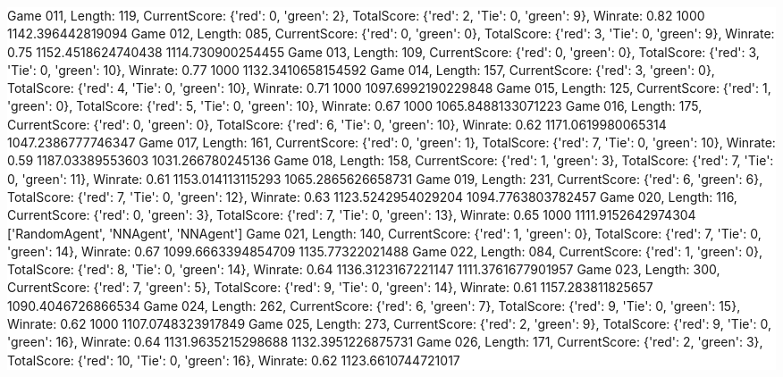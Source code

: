 Game 011, Length: 119,      CurrentScore: {'red': 0, 'green': 2},      TotalScore: {'red': 2, 'Tie': 0, 'green': 9},  Winrate: 0.82
1000
1142.396442819094
Game 012, Length: 085,      CurrentScore: {'red': 0, 'green': 0},      TotalScore: {'red': 3, 'Tie': 0, 'green': 9},  Winrate: 0.75
1152.4518624740438
1114.730900254455
Game 013, Length: 109,      CurrentScore: {'red': 0, 'green': 0},      TotalScore: {'red': 3, 'Tie': 0, 'green': 10},  Winrate: 0.77
1000
1132.3410658154592
Game 014, Length: 157,      CurrentScore: {'red': 3, 'green': 0},      TotalScore: {'red': 4, 'Tie': 0, 'green': 10},  Winrate: 0.71
1000
1097.6992190229848
Game 015, Length: 125,      CurrentScore: {'red': 1, 'green': 0},      TotalScore: {'red': 5, 'Tie': 0, 'green': 10},  Winrate: 0.67
1000
1065.8488133071223
Game 016, Length: 175,      CurrentScore: {'red': 0, 'green': 0},      TotalScore: {'red': 6, 'Tie': 0, 'green': 10},  Winrate: 0.62
1171.0619980065314
1047.2386777746347
Game 017, Length: 161,      CurrentScore: {'red': 0, 'green': 1},      TotalScore: {'red': 7, 'Tie': 0, 'green': 10},  Winrate: 0.59
1187.03389553603
1031.266780245136
Game 018, Length: 158,      CurrentScore: {'red': 1, 'green': 3},      TotalScore: {'red': 7, 'Tie': 0, 'green': 11},  Winrate: 0.61
1153.014113115293
1065.2865626658731
Game 019, Length: 231,      CurrentScore: {'red': 6, 'green': 6},      TotalScore: {'red': 7, 'Tie': 0, 'green': 12},  Winrate: 0.63
1123.5242954029204
1094.7763803782457
Game 020, Length: 116,      CurrentScore: {'red': 0, 'green': 3},      TotalScore: {'red': 7, 'Tie': 0, 'green': 13},  Winrate: 0.65
1000
1111.9152642974304
['RandomAgent', 'NNAgent', 'NNAgent']
Game 021, Length: 140,      CurrentScore: {'red': 1, 'green': 0},      TotalScore: {'red': 7, 'Tie': 0, 'green': 14},  Winrate: 0.67
1099.6663394854709
1135.77322021488
Game 022, Length: 084,      CurrentScore: {'red': 1, 'green': 0},      TotalScore: {'red': 8, 'Tie': 0, 'green': 14},  Winrate: 0.64
1136.3123167221147
1111.3761677901957
Game 023, Length: 300,      CurrentScore: {'red': 7, 'green': 5},      TotalScore: {'red': 9, 'Tie': 0, 'green': 14},  Winrate: 0.61
1157.283811825657
1090.4046726866534
Game 024, Length: 262,      CurrentScore: {'red': 6, 'green': 7},      TotalScore: {'red': 9, 'Tie': 0, 'green': 15},  Winrate: 0.62
1000
1107.0748323917849
Game 025, Length: 273,      CurrentScore: {'red': 2, 'green': 9},      TotalScore: {'red': 9, 'Tie': 0, 'green': 16},  Winrate: 0.64
1131.9635215298688
1132.3951226875731
Game 026, Length: 171,      CurrentScore: {'red': 2, 'green': 3},      TotalScore: {'red': 10, 'Tie': 0, 'green': 16},  Winrate: 0.62
1123.6610744721017